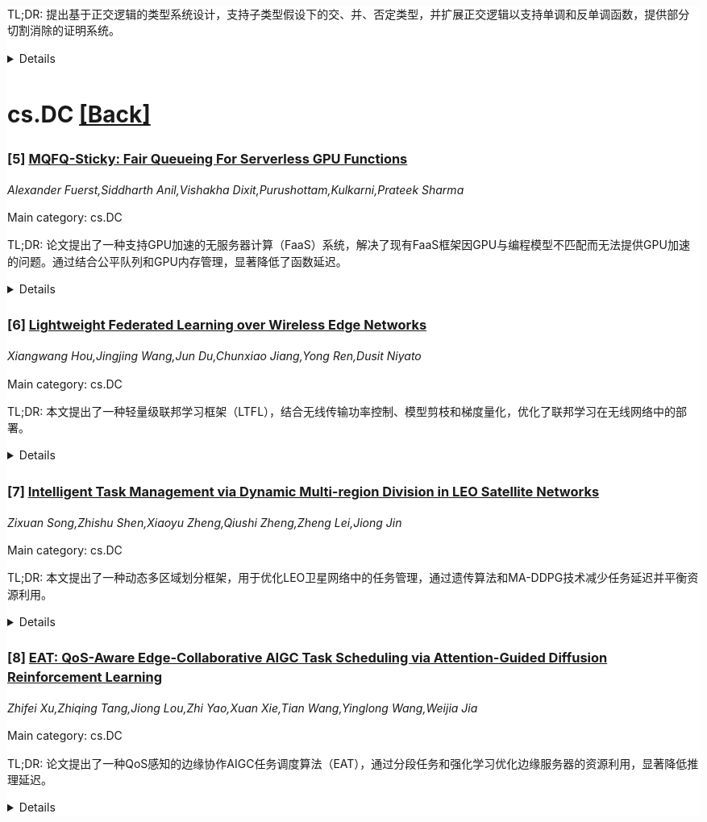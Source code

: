 TL;DR: 提出基于正交逻辑的类型系统设计，支持子类型假设下的交、并、否定类型，并扩展正交逻辑以支持单调和反单调函数，提供部分切割消除的证明系统。


<details><summary>Details</summary></details>


<div id='cs.DC'></div>

# cs.DC [[Back]](#toc)

### [5] [MQFQ-Sticky: Fair Queueing For Serverless GPU Functions](https://arxiv.org/abs/2507.08954)
*Alexander Fuerst,Siddharth Anil,Vishakha Dixit,Purushottam,Kulkarni,Prateek Sharma*

Main category: cs.DC

TL;DR: 论文提出了一种支持GPU加速的无服务器计算（FaaS）系统，解决了现有FaaS框架因GPU与编程模型不匹配而无法提供GPU加速的问题。通过结合公平队列和GPU内存管理，显著降低了函数延迟。


<details><summary>Details</summary></details>


### [6] [Lightweight Federated Learning over Wireless Edge Networks](https://arxiv.org/abs/2507.09546)
*Xiangwang Hou,Jingjing Wang,Jun Du,Chunxiao Jiang,Yong Ren,Dusit Niyato*

Main category: cs.DC

TL;DR: 本文提出了一种轻量级联邦学习框架（LTFL），结合无线传输功率控制、模型剪枝和梯度量化，优化了联邦学习在无线网络中的部署。


<details><summary>Details</summary></details>


### [7] [Intelligent Task Management via Dynamic Multi-region Division in LEO Satellite Networks](https://arxiv.org/abs/2507.09926)
*Zixuan Song,Zhishu Shen,Xiaoyu Zheng,Qiushi Zheng,Zheng Lei,Jiong Jin*

Main category: cs.DC

TL;DR: 本文提出了一种动态多区域划分框架，用于优化LEO卫星网络中的任务管理，通过遗传算法和MA-DDPG技术减少任务延迟并平衡资源利用。


<details><summary>Details</summary></details>


### [8] [EAT: QoS-Aware Edge-Collaborative AIGC Task Scheduling via Attention-Guided Diffusion Reinforcement Learning](https://arxiv.org/abs/2507.10026)
*Zhifei Xu,Zhiqing Tang,Jiong Lou,Zhi Yao,Xuan Xie,Tian Wang,Yinglong Wang,Weijia Jia*

Main category: cs.DC

TL;DR: 论文提出了一种QoS感知的边缘协作AIGC任务调度算法（EAT），通过分段任务和强化学习优化边缘服务器的资源利用，显著降低推理延迟。


<details><summary>Details</summary></details>
